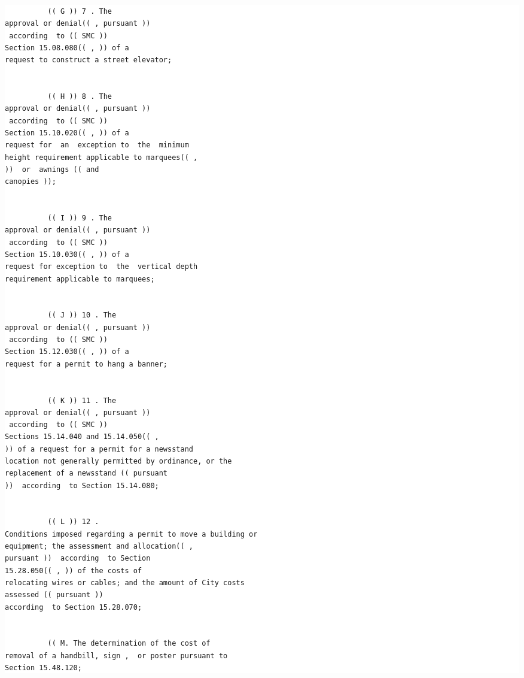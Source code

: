   
              (( G )) 7 . The  
    approval or denial(( , pursuant ))  
     according  to (( SMC ))  
    Section 15.08.080(( , )) of a  
    request to construct a street elevator;  
  
  
              (( H )) 8 . The  
    approval or denial(( , pursuant ))  
     according  to (( SMC ))  
    Section 15.10.020(( , )) of a  
    request for  an  exception to  the  minimum  
    height requirement applicable to marquees(( ,  
    ))  or  awnings (( and  
    canopies ));  
  
  
              (( I )) 9 . The  
    approval or denial(( , pursuant ))  
     according  to (( SMC ))  
    Section 15.10.030(( , )) of a  
    request for exception to  the  vertical depth  
    requirement applicable to marquees;  
  
  
              (( J )) 10 . The  
    approval or denial(( , pursuant ))  
     according  to (( SMC ))  
    Section 15.12.030(( , )) of a  
    request for a permit to hang a banner;  
  
  
              (( K )) 11 . The  
    approval or denial(( , pursuant ))  
     according  to (( SMC ))  
    Sections 15.14.040 and 15.14.050(( ,  
    )) of a request for a permit for a newsstand  
    location not generally permitted by ordinance, or the  
    replacement of a newsstand (( pursuant  
    ))  according  to Section 15.14.080;  
  
  
              (( L )) 12 .  
    Conditions imposed regarding a permit to move a building or  
    equipment; the assessment and allocation(( ,  
    pursuant ))  according  to Section  
    15.28.050(( , )) of the costs of  
    relocating wires or cables; and the amount of City costs  
    assessed (( pursuant ))   
    according  to Section 15.28.070;  
  
  
              (( M. The determination of the cost of  
    removal of a handbill, sign ,  or poster pursuant to  
    Section 15.48.120;   
  